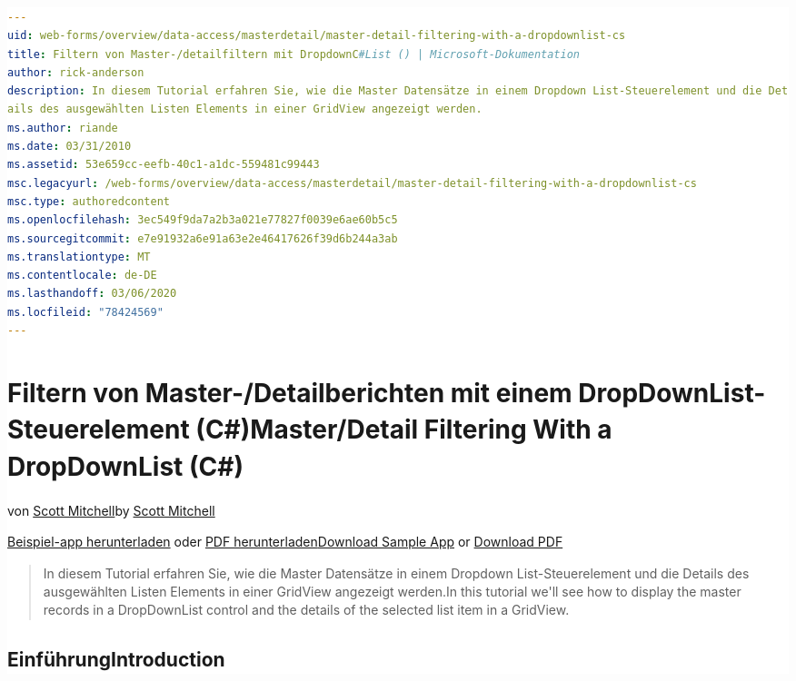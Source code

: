 ```yaml
---
uid: web-forms/overview/data-access/masterdetail/master-detail-filtering-with-a-dropdownlist-cs
title: Filtern von Master-/detailfiltern mit DropdownC#List () | Microsoft-Dokumentation
author: rick-anderson
description: In diesem Tutorial erfahren Sie, wie die Master Datensätze in einem Dropdown List-Steuerelement und die Details des ausgewählten Listen Elements in einer GridView angezeigt werden.
ms.author: riande
ms.date: 03/31/2010
ms.assetid: 53e659cc-eefb-40c1-a1dc-559481c99443
msc.legacyurl: /web-forms/overview/data-access/masterdetail/master-detail-filtering-with-a-dropdownlist-cs
msc.type: authoredcontent
ms.openlocfilehash: 3ec549f9da7a2b3a021e77827f0039e6ae60b5c5
ms.sourcegitcommit: e7e91932a6e91a63e2e46417626f39d6b244a3ab
ms.translationtype: MT
ms.contentlocale: de-DE
ms.lasthandoff: 03/06/2020
ms.locfileid: "78424569"
---
```

# <a name="masterdetail-filtering-with-a-dropdownlist-c"></a><span data-ttu-id="40282-103">Filtern von Master-/Detailberichten mit einem DropDownList-Steuerelement (C#)</span><span class="sxs-lookup"><span data-stu-id="40282-103">Master/Detail Filtering With a DropDownList (C#)</span></span>

<span data-ttu-id="40282-104">von [Scott Mitchell](https://twitter.com/ScottOnWriting)</span><span class="sxs-lookup"><span data-stu-id="40282-104">by [Scott Mitchell](https://twitter.com/ScottOnWriting)</span></span>

<span data-ttu-id="40282-105">[Beispiel-app herunterladen](https://download.microsoft.com/download/4/6/3/463cf87c-4724-4cbc-b7b5-3f866f43ba50/ASPNET_Data_Tutorial_7_CS.exe) oder [PDF herunterladen](master-detail-filtering-with-a-dropdownlist-cs/_static/datatutorial07cs1.pdf)</span><span class="sxs-lookup"><span data-stu-id="40282-105">[Download Sample App](https://download.microsoft.com/download/4/6/3/463cf87c-4724-4cbc-b7b5-3f866f43ba50/ASPNET_Data_Tutorial_7_CS.exe) or [Download PDF](master-detail-filtering-with-a-dropdownlist-cs/_static/datatutorial07cs1.pdf)</span></span>

> <span data-ttu-id="40282-106">In diesem Tutorial erfahren Sie, wie die Master Datensätze in einem Dropdown List-Steuerelement und die Details des ausgewählten Listen Elements in einer GridView angezeigt werden.</span><span class="sxs-lookup"><span data-stu-id="40282-106">In this tutorial we'll see how to display the master records in a DropDownList control and the details of the selected list item in a GridView.</span></span>

## <a name="introduction"></a><span data-ttu-id="40282-107">Einführung</span><span class="sxs-lookup"><span data-stu-id="40282-107">Introduction</span></span>
